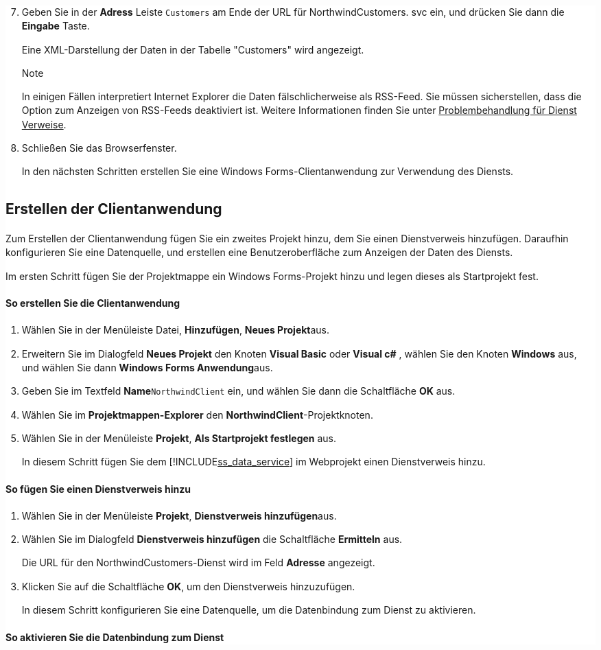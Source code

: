 7. Geben Sie in der **Adress** Leiste `Customers` am Ende der URL für NorthwindCustomers. svc ein, und drücken Sie dann die **Eingabe** Taste.

    Eine XML-Darstellung der Daten in der Tabelle "Customers" wird angezeigt.

   > [!NOTE]
   > In einigen Fällen interpretiert Internet Explorer die Daten fälschlicherweise als RSS-Feed. Sie müssen sicherstellen, dass die Option zum Anzeigen von RSS-Feeds deaktiviert ist. Weitere Informationen finden Sie unter [Problembehandlung für Dienst Verweise](../data-tools/troubleshooting-service-references.md).

8. Schließen Sie das Browserfenster.

   In den nächsten Schritten erstellen Sie eine Windows Forms-Clientanwendung zur Verwendung des Diensts.

## <a name="creating-the-client-application"></a>Erstellen der Clientanwendung
 Zum Erstellen der Clientanwendung fügen Sie ein zweites Projekt hinzu, dem Sie einen Dienstverweis hinzufügen. Daraufhin konfigurieren Sie eine Datenquelle, und erstellen eine Benutzeroberfläche zum Anzeigen der Daten des Diensts.

 Im ersten Schritt fügen Sie der Projektmappe ein Windows Forms-Projekt hinzu und legen dieses als Startprojekt fest.

#### <a name="to-create-the-client-application"></a>So erstellen Sie die Clientanwendung

1. Wählen Sie in der Menüleiste Datei, **Hinzufügen**, **Neues Projekt**aus.

2. Erweitern Sie im Dialogfeld **Neues Projekt** den Knoten **Visual Basic** oder **Visual c#** , wählen Sie den Knoten **Windows** aus, und wählen Sie dann **Windows Forms Anwendung**aus.

3. Geben Sie im Textfeld **Name**`NorthwindClient` ein, und wählen Sie dann die Schaltfläche **OK** aus.

4. Wählen Sie im **Projektmappen-Explorer** den **NorthwindClient**-Projektknoten.

5. Wählen Sie in der Menüleiste **Projekt**, **Als Startprojekt festlegen** aus.

   In diesem Schritt fügen Sie dem [!INCLUDE[ss_data_service](../includes/ss-data-service-md.md)] im Webprojekt einen Dienstverweis hinzu.

#### <a name="to-add-a-service-reference"></a>So fügen Sie einen Dienstverweis hinzu

1. Wählen Sie in der Menüleiste **Projekt**, **Dienstverweis hinzufügen**aus.

2. Wählen Sie im Dialogfeld **Dienstverweis hinzufügen** die Schaltfläche **Ermitteln** aus.

    Die URL für den NorthwindCustomers-Dienst wird im Feld **Adresse** angezeigt.

3. Klicken Sie auf die Schaltfläche **OK**, um den Dienstverweis hinzuzufügen.

   In diesem Schritt konfigurieren Sie eine Datenquelle, um die Datenbindung zum Dienst zu aktivieren.

#### <a name="to-enable-data-binding-to-the-service"></a>So aktivieren Sie die Datenbindung zum Dienst
